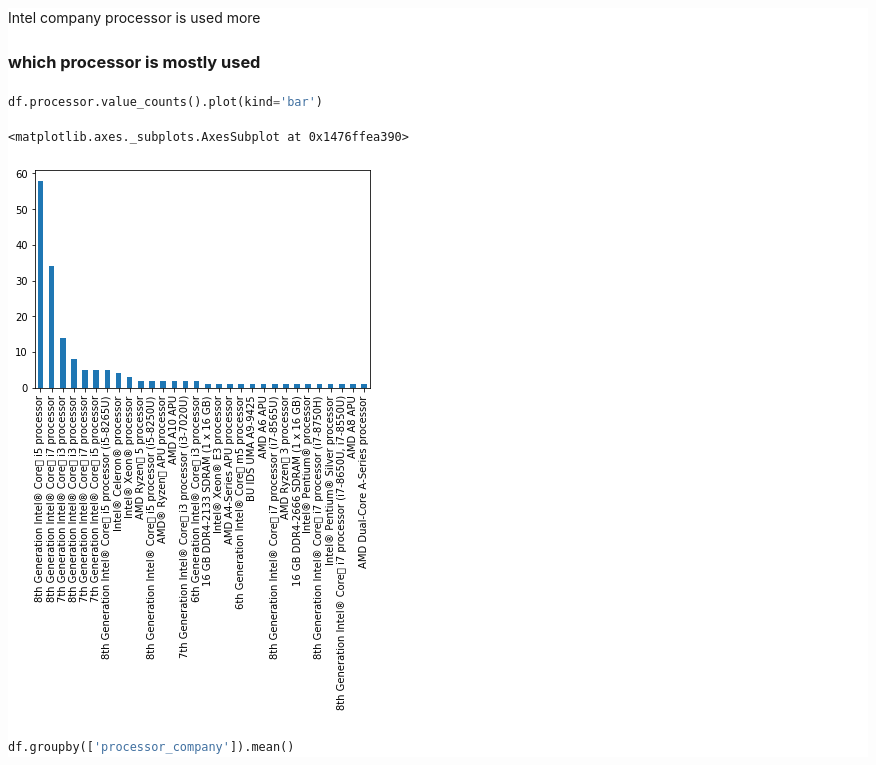 
Intel company processor is used more

### which processor is mostly used


```python
df.processor.value_counts().plot(kind='bar')
```




    <matplotlib.axes._subplots.AxesSubplot at 0x1476ffea390>




![png](output_61_1.png)



```python
df.groupby(['processor_company']).mean()
```




<div>
<style>
    .dataframe thead tr:only-child th {
        text-align: right;
    }

